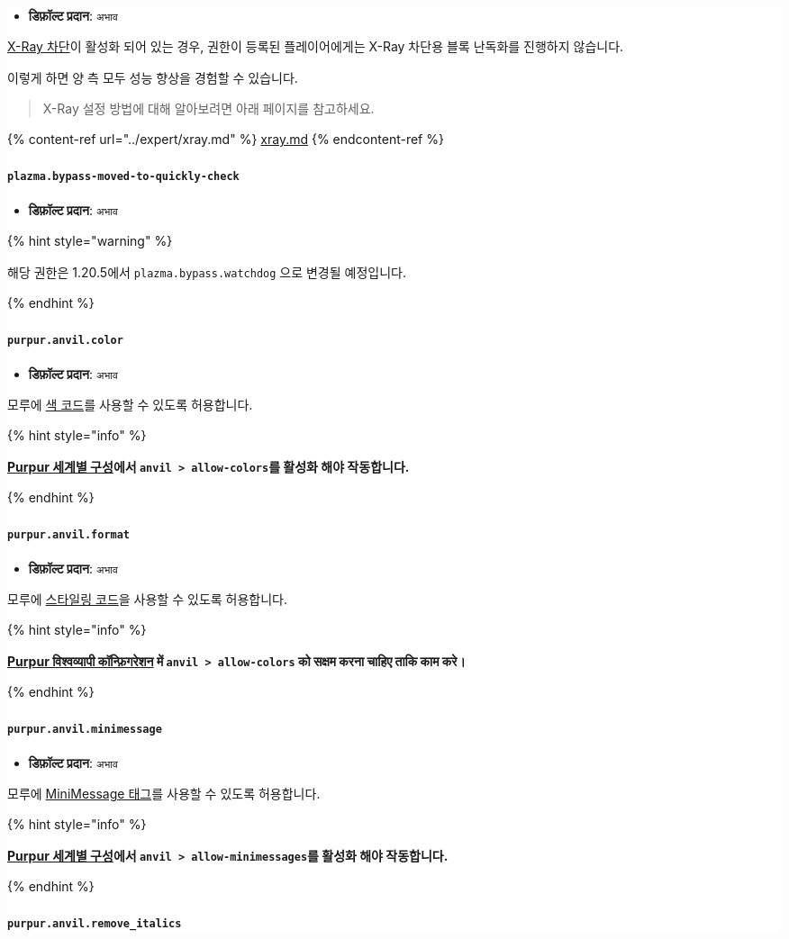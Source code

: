 - **डिफ़ॉल्ट प्रदान**: `अभाव`

[X-Ray 차단](../expert/xray.md)이 활성화 되어 있는 경우,
권한이 등록된 플레이어에게는 X-Ray 차단용 블록 난독화를 진행하지 않습니다.

이렇게 하면 양 측 모두 성능 향상을 경험할 수 있습니다.

> X-Ray 설정 방법에 대해 알아보려면 아래 페이지를 참고하세요.

{% content-ref url="../expert/xray.md" %}
[xray.md](../expert/xray.md)
{% endcontent-ref %}

#### `plazma.bypass-moved-to-quickly-check`

- **डिफ़ॉल्ट प्रदान**: `अभाव`

{% hint style="warning" %}

해당 권한은 1.20.5에서 `plazma.bypass.watchdog` 으로 변경될 예정입니다.

{% endhint %}

#### `purpur.anvil.color`

- **डिफ़ॉल्ट प्रदान**: `अभाव`

모루에 [색 코드](https://minecraft.wiki/w/Formatting_codes#Color_codes)를 사용할 수 있도록 허용합니다.

{% hint style="info" %}

**[Purpur 세계별 구성](configurations/purpur/world.md)에서 `anvil > allow-colors`를 활성화 해야 작동합니다.**

{% endhint %}

#### `purpur.anvil.format`

- **डिफ़ॉल्ट प्रदान**: `अभाव`

모루에 [스타일링 코드](https://minecraft.wiki/w/Formatting_codes#Formatting_codes)을 사용할 수 있도록 허용합니다.

{% hint style="info" %}

**[Purpur विश्वव्यापी कॉन्फ़िगरेशन](configurations/purpur/world.md) में `anvil > allow-colors` को सक्षम करना चाहिए ताकि काम करे।**

{% endhint %}

#### `purpur.anvil.minimessage`

- **डिफ़ॉल्ट प्रदान**: `अभाव`

모루에 [MiniMessage 태그](https://docs.advntr.dev/minimessage/format.html)를 사용할 수 있도록 허용합니다.

{% hint style="info" %}

**[Purpur 세계별 구성](configurations/purpur/world.md)에서 `anvil > allow-minimessages`를 활성화 해야 작동합니다.**

{% endhint %}

#### `purpur.anvil.remove_italics`

